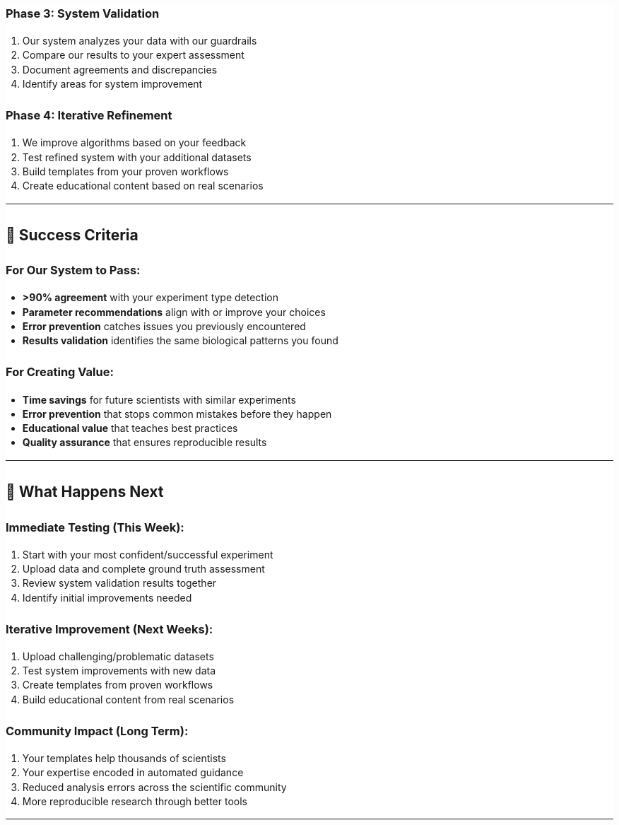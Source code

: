 ### **Phase 3: System Validation**
1. Our system analyzes your data with our guardrails
2. Compare our results to your expert assessment
3. Document agreements and discrepancies
4. Identify areas for system improvement

### **Phase 4: Iterative Refinement**
1. We improve algorithms based on your feedback
2. Test refined system with your additional datasets
3. Build templates from your proven workflows
4. Create educational content based on real scenarios

---

## 🎯 **Success Criteria**

### **For Our System to Pass:**
- **>90% agreement** with your experiment type detection
- **Parameter recommendations** align with or improve your choices
- **Error prevention** catches issues you previously encountered
- **Results validation** identifies the same biological patterns you found

### **For Creating Value:**
- **Time savings** for future scientists with similar experiments
- **Error prevention** that stops common mistakes before they happen
- **Educational value** that teaches best practices
- **Quality assurance** that ensures reproducible results

---

## 🚀 **What Happens Next**

### **Immediate Testing (This Week):**
1. Start with your most confident/successful experiment
2. Upload data and complete ground truth assessment
3. Review system validation results together
4. Identify initial improvements needed

### **Iterative Improvement (Next Weeks):**
1. Upload challenging/problematic datasets
2. Test system improvements with new data
3. Create templates from proven workflows
4. Build educational content from real scenarios

### **Community Impact (Long Term):**
1. Your templates help thousands of scientists
2. Your expertise encoded in automated guidance
3. Reduced analysis errors across the scientific community
4. More reproducible research through better tools

---